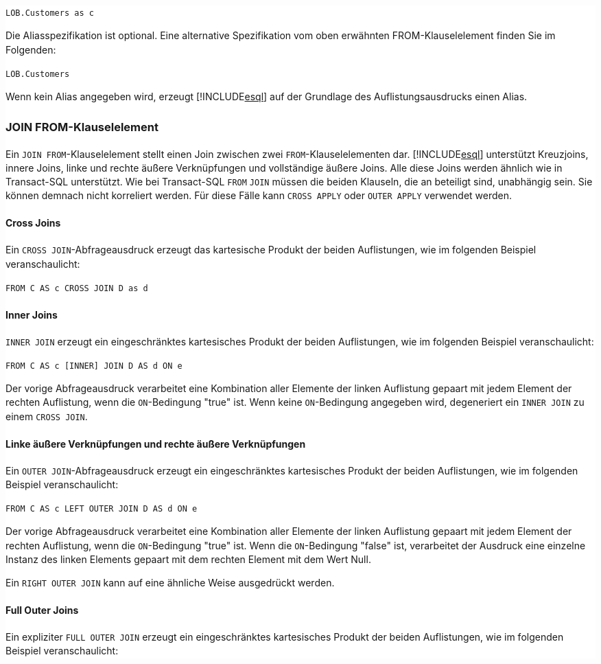 ```  
LOB.Customers as c  
```  
  
 Die Aliasspezifikation ist optional. Eine alternative Spezifikation vom oben erwähnten FROM-Klauselelement finden Sie im Folgenden:  
  
```  
LOB.Customers  
```  
  
 Wenn kein Alias angegeben wird, erzeugt [!INCLUDE[esql](../../../../../../includes/esql-md.md)] auf der Grundlage des Auflistungsausdrucks einen Alias.  
  
### <a name="join-from-clause-item"></a>JOIN FROM-Klauselelement  
 Ein `JOIN FROM`-Klauselelement stellt einen Join zwischen zwei `FROM`-Klauselelementen dar. [!INCLUDE[esql](../../../../../../includes/esql-md.md)] unterstützt Kreuzjoins, innere Joins, linke und rechte äußere Verknüpfungen und vollständige äußere Joins. Alle diese Joins werden ähnlich wie in Transact-SQL unterstützt. Wie bei Transact-SQL `FROM` `JOIN` müssen die beiden Klauseln, die an beteiligt sind, unabhängig sein. Sie können demnach nicht korreliert werden. Für diese Fälle kann `CROSS APPLY` oder `OUTER APPLY` verwendet werden.  
  
#### <a name="cross-joins"></a>Cross Joins  
 Ein `CROSS JOIN`-Abfrageausdruck erzeugt das kartesische Produkt der beiden Auflistungen, wie im folgenden Beispiel veranschaulicht:  
  
 `FROM C AS c CROSS JOIN D as d`  
  
#### <a name="inner-joins"></a>Inner Joins  
 `INNER JOIN` erzeugt ein eingeschränktes kartesisches Produkt der beiden Auflistungen, wie im folgenden Beispiel veranschaulicht:  
  
 `FROM C AS c [INNER] JOIN D AS d ON e`  
  
 Der vorige Abfrageausdruck verarbeitet eine Kombination aller Elemente der linken Auflistung gepaart mit jedem Element der rechten Auflistung, wenn die `ON`-Bedingung "true" ist. Wenn keine `ON`-Bedingung angegeben wird, degeneriert ein `INNER JOIN` zu einem `CROSS JOIN`.  
  
#### <a name="left-outer-joins-and-right-outer-joins"></a>Linke äußere Verknüpfungen und rechte äußere Verknüpfungen  
 Ein `OUTER JOIN`-Abfrageausdruck erzeugt ein eingeschränktes kartesisches Produkt der beiden Auflistungen, wie im folgenden Beispiel veranschaulicht:  
  
 `FROM C AS c LEFT OUTER JOIN D AS d ON e`  
  
 Der vorige Abfrageausdruck verarbeitet eine Kombination aller Elemente der linken Auflistung gepaart mit jedem Element der rechten Auflistung, wenn die `ON`-Bedingung "true" ist. Wenn die `ON`-Bedingung "false" ist, verarbeitet der Ausdruck eine einzelne Instanz des linken Elements gepaart mit dem rechten Element mit dem Wert Null.  
  
 Ein `RIGHT OUTER JOIN` kann auf eine ähnliche Weise ausgedrückt werden.  
  
#### <a name="full-outer-joins"></a>Full Outer Joins  
 Ein expliziter `FULL OUTER JOIN` erzeugt ein eingeschränktes kartesisches Produkt der beiden Auflistungen, wie im folgenden Beispiel veranschaulicht:  
  